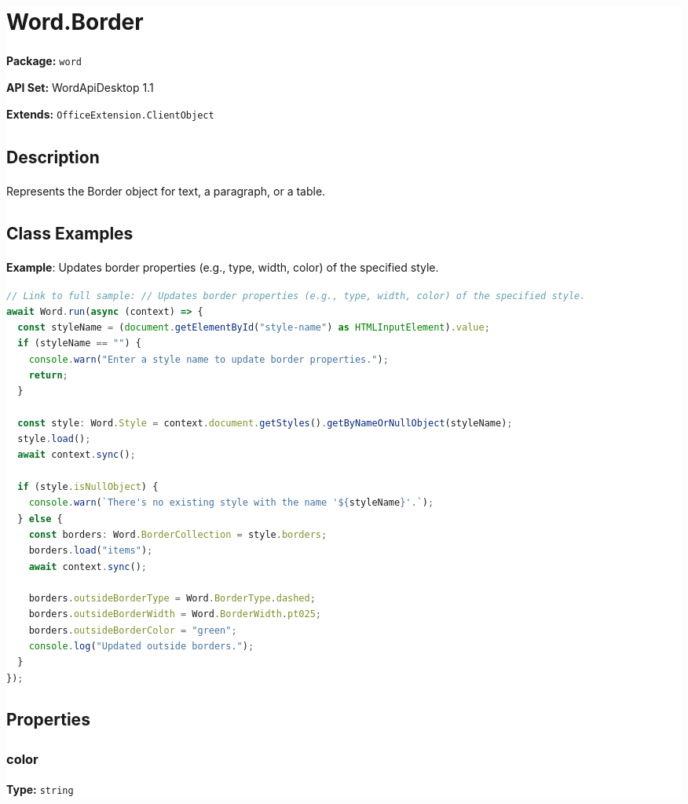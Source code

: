# Word.Border

**Package:** `word`

**API Set:** WordApiDesktop 1.1

**Extends:** `OfficeExtension.ClientObject`

## Description

Represents the Border object for text, a paragraph, or a table.

## Class Examples

**Example**: Updates border properties (e.g., type, width, color) of the specified style.

```typescript
// Link to full sample: // Updates border properties (e.g., type, width, color) of the specified style.
await Word.run(async (context) => {
  const styleName = (document.getElementById("style-name") as HTMLInputElement).value;
  if (styleName == "") {
    console.warn("Enter a style name to update border properties.");
    return;
  }

  const style: Word.Style = context.document.getStyles().getByNameOrNullObject(styleName);
  style.load();
  await context.sync();

  if (style.isNullObject) {
    console.warn(`There's no existing style with the name '${styleName}'.`);
  } else {
    const borders: Word.BorderCollection = style.borders;
    borders.load("items");
    await context.sync();

    borders.outsideBorderType = Word.BorderType.dashed;
    borders.outsideBorderWidth = Word.BorderWidth.pt025;
    borders.outsideBorderColor = "green";
    console.log("Updated outside borders.");
  }
});
```

## Properties

### color

**Type:** `string`
